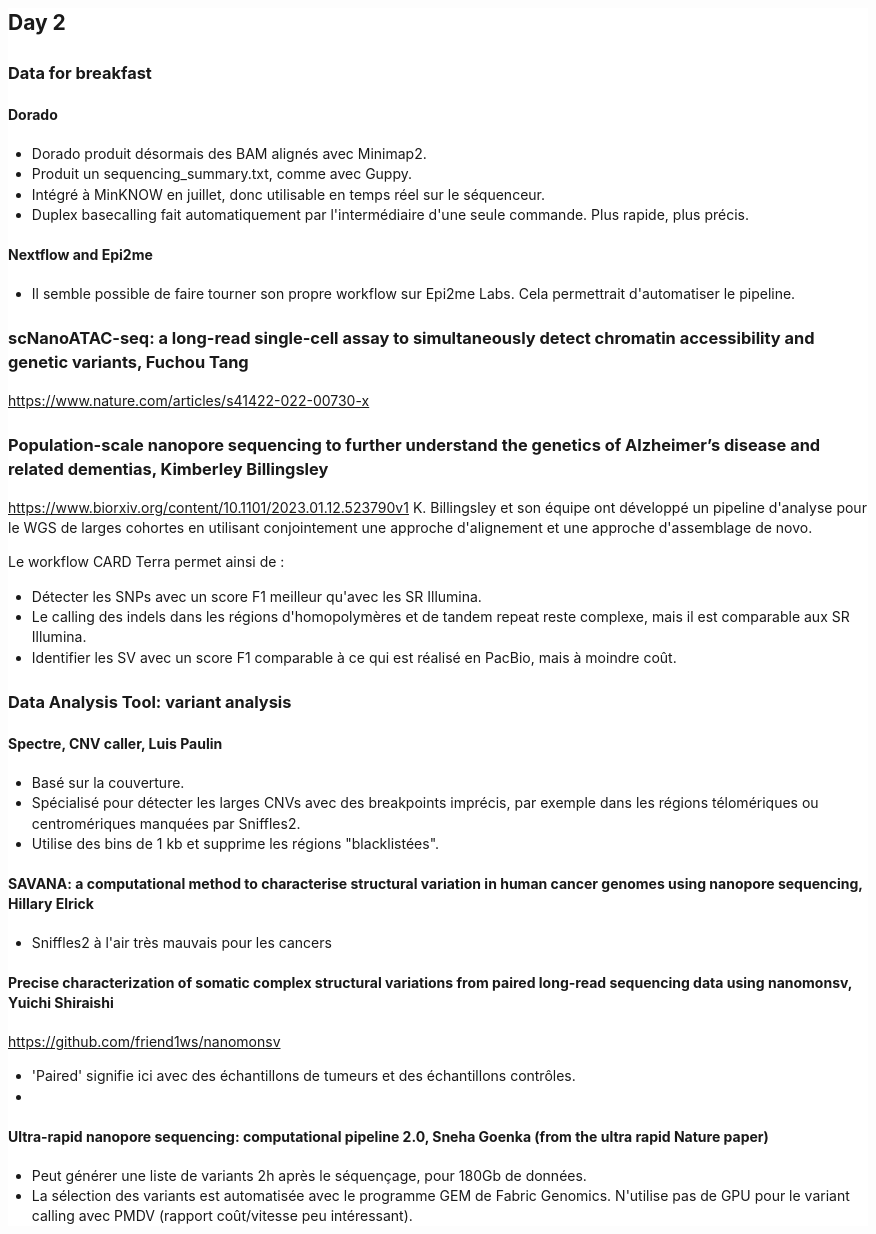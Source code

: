## Day 2
### Data for breakfast
#### Dorado
- Dorado produit désormais des BAM alignés avec Minimap2.
- Produit un sequencing_summary.txt, comme avec Guppy.
- Intégré à MinKNOW en juillet, donc utilisable en temps réel sur le séquenceur.
- Duplex basecalling fait automatiquement par l'intermédiaire d'une seule commande.
Plus rapide, plus précis.

#### Nextflow and Epi2me 
- Il semble possible de faire tourner son propre workflow sur Epi2me Labs. Cela permettrait d'automatiser le pipeline. 

### scNanoATAC-seq: a long-read single-cell assay to simultaneously detect chromatin accessibility and genetic variants, Fuchou Tang
<https://www.nature.com/articles/s41422-022-00730-x>

### Population-scale nanopore sequencing to further understand the genetics of Alzheimer’s disease and related dementias, Kimberley Billingsley
<https://www.biorxiv.org/content/10.1101/2023.01.12.523790v1>
K. Billingsley et son équipe ont développé un pipeline d'analyse pour le WGS de larges cohortes en utilisant conjointement une approche d'alignement et une approche d'assemblage de novo.

Le workflow CARD Terra permet ainsi de :

- Détecter les SNPs avec un score F1 meilleur qu'avec les SR Illumina.
- Le calling des indels dans les régions d'homopolymères et de tandem repeat reste complexe, mais il est comparable aux SR Illumina.
- Identifier les SV avec un score F1 comparable à ce qui est réalisé en PacBio, mais à moindre coût. 


### Data Analysis Tool: variant analysis 
#### Spectre, CNV caller, Luis Paulin
- Basé sur la couverture.
- Spécialisé pour détecter les larges CNVs avec des breakpoints imprécis, par exemple dans les régions télomériques ou centromériques manquées par Sniffles2.
- Utilise des bins de 1 kb et supprime les régions "blacklistées".

#### SAVANA: a computational method to characterise structural variation in human cancer genomes using nanopore sequencing, Hillary Elrick
- Sniffles2 à l'air très mauvais pour les cancers

#### Precise characterization of somatic complex structural variations from paired long-read sequencing data using nanomonsv, Yuichi Shiraishi
<https://github.com/friend1ws/nanomonsv>
- 'Paired' signifie ici avec des échantillons de tumeurs et des échantillons contrôles.
- 
#### Ultra-rapid nanopore sequencing: computational pipeline 2.0, Sneha Goenka (from the ultra rapid Nature paper)
- Peut générer une liste de variants 2h après le séquençage, pour 180Gb de données.
- La sélection des variants est automatisée avec le programme GEM de Fabric Genomics.
N'utilise pas de GPU pour le variant calling avec PMDV (rapport coût/vitesse peu intéressant).

